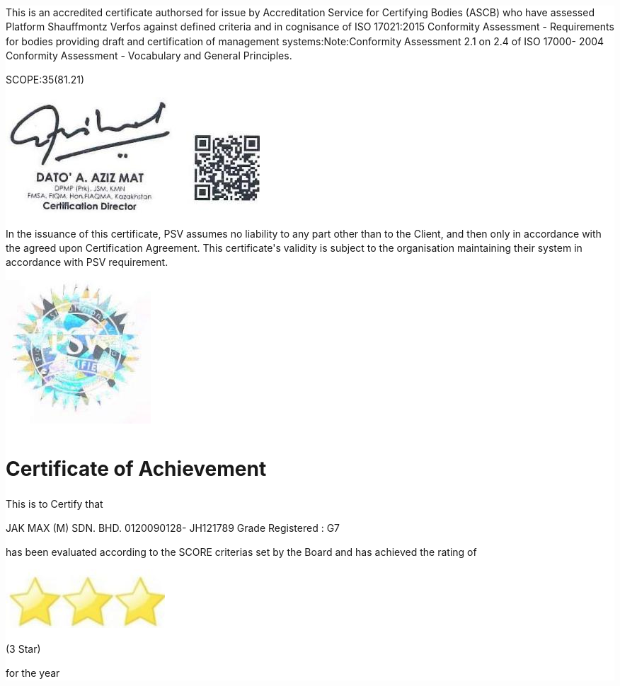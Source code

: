 This is an accredited certificate authorsed for issue by Accreditation Service for Certifying Bodies (ASCB) who have assessed Platform Shauffmontz Verfos against defined criteria and in cognisance of ISO 17021:2015 Conformity Assessment - Requirements for bodies providing draft and certification of management systems:Note:Conformity Assessment 2.1 on 2.4 of ISO 17000- 2004 Conformity Assessment - Vocabulary and General Principles.

SCOPE:35(81.21)

![](images/503c195e9111f630b125334a9f4caa57f6e25ea4b343cf62086e51078b03112d.jpg)

In the issuance of this certificate, PSV assumes no liability to any part other than to the Client, and then only in accordance with the agreed upon Certification Agreement. This certificate's validity is subject to the organisation maintaining their system in accordance with PSV requirement.

![](images/3d20aab78d844f876c082762ced1413be64513fa6eb84221aae231c409fa3210.jpg)

# Certificate of Achievement

This is to Certify that

JAK MAX (M) SDN. BHD. 0120090128- JH121789 Grade Registered : G7

has been evaluated according to the SCORE criterias set by the Board and has achieved the rating of

![](images/52f160b594c2a777c46d372fe694e20b544bd6527b1b2c44db5c68d04d1d89dc.jpg)

(3 Star)

for the year
